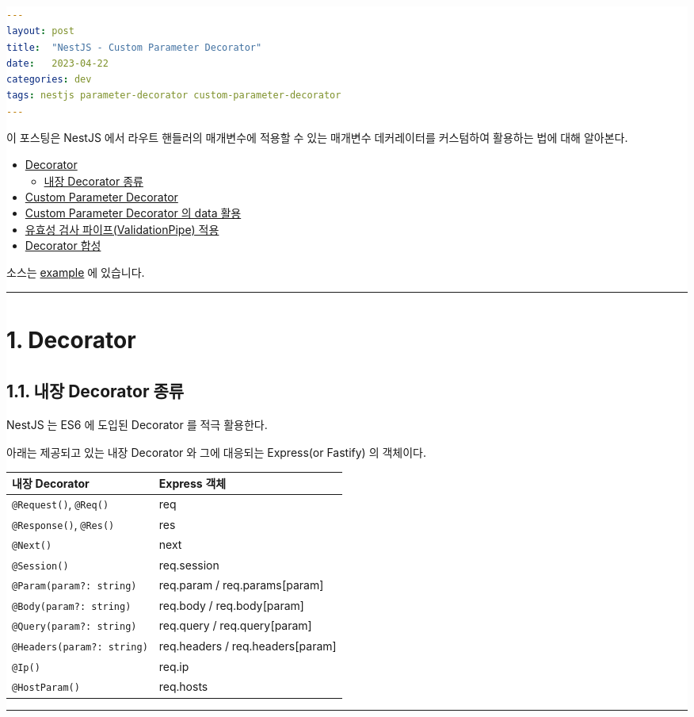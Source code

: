 ```yaml
---
layout: post
title:  "NestJS - Custom Parameter Decorator"
date:   2023-04-22
categories: dev
tags: nestjs parameter-decorator custom-parameter-decorator
---
```


이 포스팅은 NestJS 에서 라우트 핸들러의 매개변수에 적용할 수 있는 매개변수 데커레이터를 커스텀하여 활용하는 법에 대해 알아본다.

- [Decorator](#1-decorator)
  - [내장 Decorator 종류](#11-내장-decorator-종류)
- [Custom Parameter Decorator](#2-custom-parameter-decorator)
- [Custom Parameter Decorator 의 data 활용](#3-custom-parameter-decorator-의-data-활용)
- [유효성 검사 파이프(ValidationPipe) 적용](#4-유효성-검사-파이프--validationpipe--적용)
- [Decorator 합성](#5-decorator-합성)

소스는 [example](https://github.com/assu10/nestjs/tree/feature/advanced02) 에 있습니다.

---

# 1. Decorator

## 1.1. 내장 Decorator 종류

NestJS 는 ES6 에 도입된 Decorator 를 적극 활용한다.

아래는 제공되고 있는 내장 Decorator 와 그에 대응되는 Express(or Fastify) 의 객체이다.

| 내장 Decorator               | Express 객체                       |
|:---------------------------|:---------------------------------|
| `@Request()`, `@Req()`     | req                              |
| `@Response()`, `@Res()`    | res                              |
| `@Next()`                  | next                             |
| `@Session()`               | req.session                      |
| `@Param(param?: string)`   | req.param / req.params[param]    |
| `@Body(param?: string)`    | req.body / req.body[param]       |
| `@Query(param?: string)`   | req.query / req.query[param]     |
| `@Headers(param?: string)` | req.headers / req.headers[param] |
| `@Ip()`                    | req.ip                           |
| `@HostParam()`             | req.hosts                             |

---
